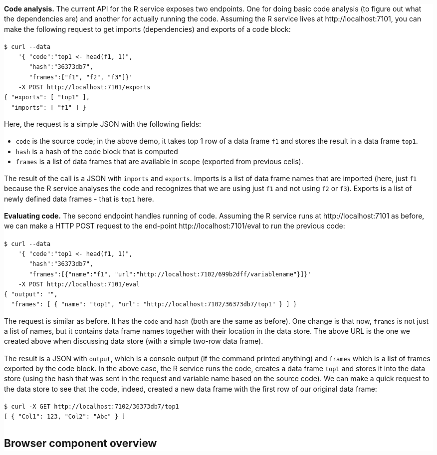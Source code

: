 **Code analysis.** The current API for the R service exposes two endpoints. One for 
doing basic code analysis (to figure out what the dependencies are) and another for 
actually running the code. Assuming the R service lives at http://localhost:7101, you 
can make the following request to get imports (dependencies) and exports of a code block:

    $ curl --data 
        '{ "code":"top1 <- head(f1, 1)",
           "hash":"36373db7",
           "frames":["f1", "f2", "f3"]}'
        -X POST http://localhost:7101/exports
    { "exports": [ "top1" ],               
      "imports": [ "f1" ] }

Here, the request is a simple JSON with the following fields:

 - `code` is the source code; in the above demo, it takes top 1 row of a data frame `f1` 
   and stores the result in a data frame `top1`.
 - `hash` is a hash of the code block that is computed
 - `frames` is a list of data frames that are available in scope (exported from 
    previous cells).
    
The result of the call is a JSON with `imports` and `exports`. Imports is a list of
data frame names that are imported (here, just `f1` because the R service analyses
the code and recognizes that we are using just `f1` and not using `f2` or `f3`).
Exports is a list of newly defined data frames - that is `top1` here.    

**Evaluating code.** The second endpoint handles running of code. Assuming the R
service runs at http://localhost:7101 as before, we can make a HTTP POST request to 
the end-point http://localhost:7101/eval to run the previous code:

    $ curl --data 
        '{ "code":"top1 <- head(f1, 1)",
           "hash":"36373db7",
           "frames":[{"name":"f1", "url":"http://localhost:7102/699b2dff/variablename"}]}'
        -X POST http://localhost:7101/eval
    { "output": "",                                     
      "frames": [ { "name": "top1", "url": "http://localhost:7102/36373db7/top1" } ] }
      
The request is similar as before. It has the `code` and `hash` (both are the same as 
before). One change is that now, `frames` is not just a list of names, but it contains
data frame names together with their location in the data store. The above URL is the
one we created above when discussing data store (with a simple two-row data frame).

The result is a JSON with `output`, which is a console output (if the command printed
anything) and `frames` which is a list of frames exported by the code block. In the
above case, the R service runs the code, creates a data frame `top1` and stores it into
the data store (using the hash that was sent in the request and variable name based
on the source code). We can make a quick request to the data store to see that the code,
indeed, created a new data frame with the first row of our original data frame:
      
    $ curl -X GET http://localhost:7102/36373db7/top1
    [ { "Col1": 123, "Col2": "Abc" } ]
                            
## Browser component overview           
